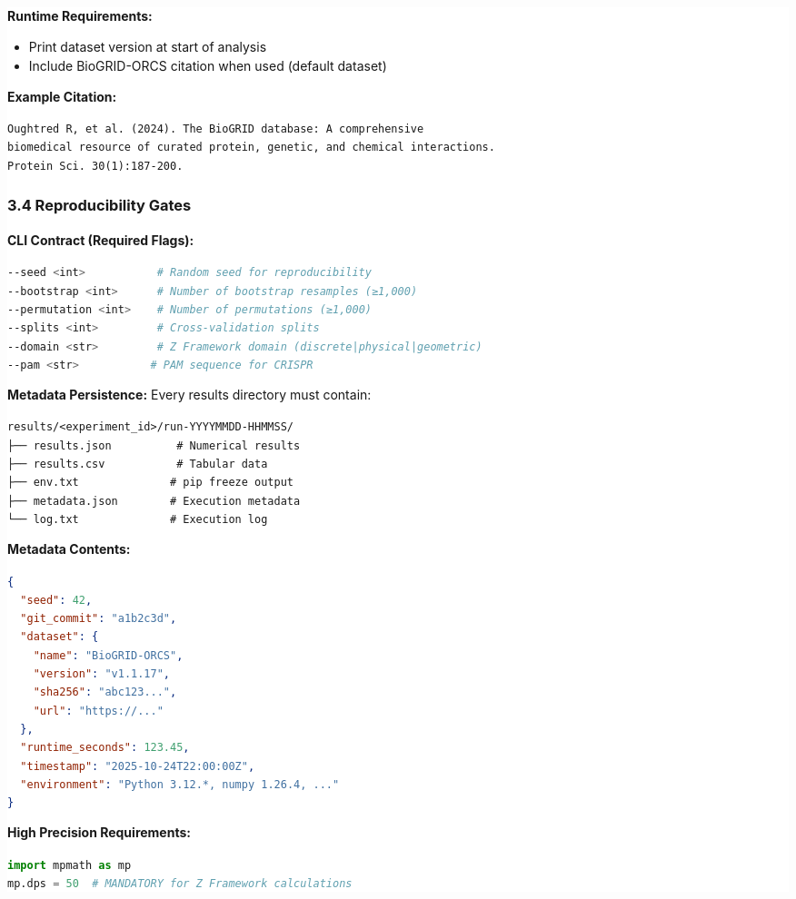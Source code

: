 **Runtime Requirements:**
- Print dataset version at start of analysis
- Include BioGRID-ORCS citation when used (default dataset)

**Example Citation:**
```
Oughtred R, et al. (2024). The BioGRID database: A comprehensive 
biomedical resource of curated protein, genetic, and chemical interactions. 
Protein Sci. 30(1):187-200.
```

### 3.4 Reproducibility Gates

**CLI Contract (Required Flags):**
```bash
--seed <int>           # Random seed for reproducibility
--bootstrap <int>      # Number of bootstrap resamples (≥1,000)
--permutation <int>    # Number of permutations (≥1,000)
--splits <int>         # Cross-validation splits
--domain <str>         # Z Framework domain (discrete|physical|geometric)
--pam <str>           # PAM sequence for CRISPR
```

**Metadata Persistence:**
Every results directory must contain:
```
results/<experiment_id>/run-YYYYMMDD-HHMMSS/
├── results.json          # Numerical results
├── results.csv           # Tabular data
├── env.txt              # pip freeze output
├── metadata.json        # Execution metadata
└── log.txt              # Execution log
```

**Metadata Contents:**
```json
{
  "seed": 42,
  "git_commit": "a1b2c3d",
  "dataset": {
    "name": "BioGRID-ORCS",
    "version": "v1.1.17",
    "sha256": "abc123...",
    "url": "https://..."
  },
  "runtime_seconds": 123.45,
  "timestamp": "2025-10-24T22:00:00Z",
  "environment": "Python 3.12.*, numpy 1.26.4, ..."
}
```

**High Precision Requirements:**
```python
import mpmath as mp
mp.dps = 50  # MANDATORY for Z Framework calculations
```
